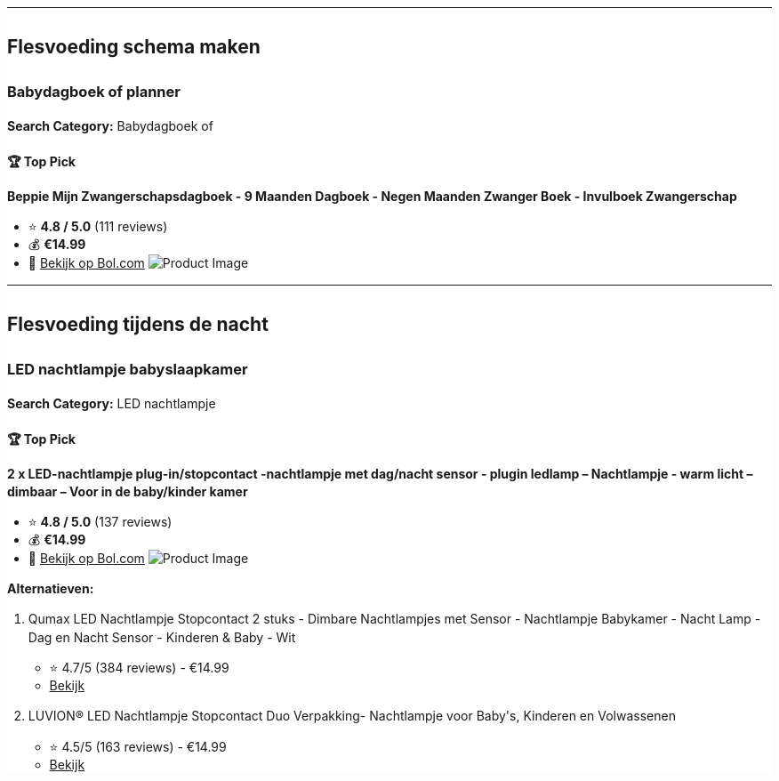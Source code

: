 

---

## Flesvoeding schema maken

### Babydagboek of planner

**Search Category:** Babydagboek of

#### 🏆 Top Pick
**Beppie Mijn Zwangerschapsdagboek - 9 Maanden Dagboek - Negen Maanden Zwanger Boek - Invulboek Zwangerschap**

- ⭐ **4.8 / 5.0** (111 reviews)
- 💰 **€14.99**
- 🔗 [Bekijk op Bol.com](https://www.bol.com/nl/nl/p/mijn-zwangerschapsdagboek/9300000043053577/)
  ![Product Image](https://media.s-bol.com/q0jmL28mJJB2/BBAoKyn/550x550.jpg)



---

## Flesvoeding tijdens de nacht

### LED nachtlampje babyslaapkamer

**Search Category:** LED nachtlampje

#### 🏆 Top Pick
**2 x LED-nachtlampje plug-in/stopcontact -nachtlampje met dag/nacht sensor - plugin ledlamp – Nachtlampje - warm licht – dimbaar – Voor in de baby/kinder kamer**

- ⭐ **4.8 / 5.0** (137 reviews)
- 💰 **€14.99**
- 🔗 [Bekijk op Bol.com](https://www.bol.com/nl/nl/p/2-x-led-nachtlampje-plug-in-stopcontact-nachtlampje-met-dag-nacht-sensor-plugin-ledlamp-nachtlampje-warm-licht-dimbaar-voor-in-de-baby-kinder-kamer/9300000016733306/)
  ![Product Image](https://media.s-bol.com/NYwlGywgMDw6/550x562.jpg)


**Alternatieven:**

1. Qumax LED Nachtlampje Stopcontact 2 stuks - Dimbare Nachtlampjes met Sensor - Nachtlampje Babykamer - Nacht Lamp - Dag en Nacht Sensor - Kinderen &amp; Baby - Wit
   - ⭐ 4.7/5 (384 reviews) - €14.99
   - [Bekijk](https://www.bol.com/nl/nl/p/qumax-led-nachtlampje-stopcontact-2-stuks-dimbare-nachtlampjes-met-sensor-nachtlampje-babykamer-nacht-lamp-dag-en-nacht-sensor-kinderen-baby-wit/9300000109012451/)

2. LUVION® LED Nachtlampje Stopcontact Duo Verpakking- Nachtlampje voor Baby&#x27;s, Kinderen en Volwassenen
   - ⭐ 4.5/5 (163 reviews) - €14.99
   - [Bekijk](https://www.bol.com/nl/nl/p/luvion-led-nachtlampje-stopcontact-duo-verpakking-nachtlampje-voor-kinderen-en-volwassenen/9300000038055160/)
